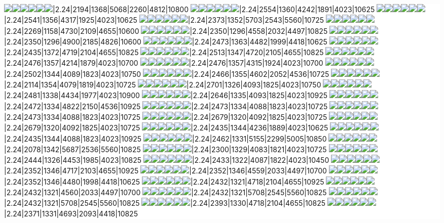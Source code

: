 ![](/item/3124.png)![](/item/3072.png)![](/item/3748.png)![](/item/1001.png)![](/item/1055.png)![](/item/1036.png)|2.24|2194|1368|5068|2260|4812|10800
![](/item/6676.png)![](/item/3124.png)![](/item/3156.png)![](/item/1001.png)![](/item/1055.png)![](/item/1037.png)|2.24|2554|1360|4242|1891|4023|10625
![](/item/3124.png)![](/item/3072.png)![](/item/6695.png)![](/item/1001.png)![](/item/1055.png)![](/item/1037.png)|2.24|2541|1356|4317|1925|4023|10625
![](/item/3124.png)![](/item/3004.png)![](/item/6673.png)![](/item/1001.png)![](/item/1055.png)![](/item/1037.png)|2.24|2373|1352|5703|2543|5560|10725
![](/item/3124.png)![](/item/6694.png)![](/item/3071.png)![](/item/1001.png)![](/item/1055.png)![](/item/1036.png)|2.24|2269|1158|4730|2109|4655|10600
![](/item/6676.png)![](/item/3124.png)![](/item/6035.png)![](/item/1001.png)![](/item/1055.png)![](/item/1037.png)|2.24|2350|1296|4558|2032|4497|10825
![](/item/6676.png)![](/item/3124.png)![](/item/6333.png)![](/item/1001.png)![](/item/1055.png)![](/item/1036.png)|2.24|2350|1296|4900|2185|4826|10600
![](/item/6676.png)![](/item/3124.png)![](/item/6609.png)![](/item/1001.png)![](/item/1055.png)![](/item/1037.png)|2.24|2473|1363|4482|1999|4418|10625
![](/item/3124.png)![](/item/3033.png)![](/item/3181.png)![](/item/1001.png)![](/item/1055.png)![](/item/1037.png)|2.24|2435|1372|4719|2104|4655|10825
![](/item/6676.png)![](/item/3124.png)![](/item/3181.png)![](/item/1001.png)![](/item/1055.png)![](/item/1037.png)|2.24|2513|1347|4720|2105|4655|10825
![](/item/3124.png)![](/item/3074.png)![](/item/3036.png)![](/item/1001.png)![](/item/1055.png)![](/item/1036.png)|2.24|2476|1357|4214|1879|4023|10700
![](/item/3124.png)![](/item/6694.png)![](/item/3072.png)![](/item/1001.png)![](/item/1055.png)![](/item/1036.png)|2.24|2476|1357|4315|1924|4023|10700
![](/item/3124.png)![](/item/3508.png)![](/item/6695.png)![](/item/1001.png)![](/item/1055.png)![](/item/1038.png)|2.24|2502|1344|4089|1823|4023|10750
![](/item/3124.png)![](/item/3036.png)![](/item/3814.png)![](/item/1001.png)![](/item/1055.png)![](/item/1037.png)|2.24|2466|1355|4602|2052|4536|10725
![](/item/3124.png)![](/item/3508.png)![](/item/3139.png)![](/item/1001.png)![](/item/1055.png)![](/item/1037.png)|2.24|2114|1354|4079|1819|4023|10725
![](/item/3124.png)![](/item/3004.png)![](/item/6695.png)![](/item/1001.png)![](/item/1055.png)![](/item/1038.png)|2.24|2701|1326|4093|1825|4023|10750
![](/item/3124.png)![](/item/3074.png)![](/item/3072.png)![](/item/1001.png)![](/item/1055.png)![](/item/1036.png)|2.24|2481|1338|4434|1977|4023|10900
![](/item/3124.png)![](/item/6694.png)![](/item/3004.png)![](/item/1001.png)![](/item/1055.png)![](/item/1037.png)|2.24|2646|1335|4093|1825|4023|10925
![](/item/3124.png)![](/item/3072.png)![](/item/3814.png)![](/item/1001.png)![](/item/1055.png)![](/item/1037.png)|2.24|2472|1334|4822|2150|4536|10925
![](/item/3124.png)![](/item/3508.png)![](/item/6693.png)![](/item/1001.png)![](/item/1055.png)![](/item/1037.png)|2.24|2473|1334|4088|1823|4023|10725
![](/item/3124.png)![](/item/6696.png)![](/item/3508.png)![](/item/1001.png)![](/item/1055.png)![](/item/1037.png)|2.24|2473|1334|4088|1823|4023|10725
![](/item/3124.png)![](/item/3004.png)![](/item/6693.png)![](/item/1001.png)![](/item/1055.png)![](/item/1037.png)|2.24|2679|1320|4092|1825|4023|10725
![](/item/3124.png)![](/item/6696.png)![](/item/3004.png)![](/item/1001.png)![](/item/1055.png)![](/item/1037.png)|2.24|2679|1320|4092|1825|4023|10725
![](/item/3124.png)![](/item/3036.png)![](/item/3156.png)![](/item/1001.png)![](/item/1055.png)![](/item/1037.png)|2.24|2435|1344|4236|1889|4023|10625
![](/item/3124.png)![](/item/3508.png)![](/item/6694.png)![](/item/1001.png)![](/item/1055.png)![](/item/1037.png)|2.24|2435|1344|4088|1823|4023|10925
![](/item/3124.png)![](/item/6673.png)![](/item/6695.png)![](/item/1001.png)![](/item/1055.png)![](/item/1038.png)|2.24|2462|1331|5155|2299|5005|10850
![](/item/3124.png)![](/item/6673.png)![](/item/3139.png)![](/item/1001.png)![](/item/1055.png)![](/item/1037.png)|2.24|2078|1342|5687|2536|5560|10825
![](/item/3124.png)![](/item/3004.png)![](/item/3139.png)![](/item/1001.png)![](/item/1055.png)![](/item/1037.png)|2.24|2300|1329|4083|1821|4023|10725
![](/item/3124.png)![](/item/3072.png)![](/item/3156.png)![](/item/1001.png)![](/item/1055.png)![](/item/1037.png)|2.24|2444|1326|4453|1985|4023|10825
![](/item/3124.png)![](/item/3508.png)![](/item/3179.png)![](/item/1001.png)![](/item/1055.png)![](/item/1038.png)|2.24|2433|1322|4087|1822|4023|10450
![](/item/3124.png)![](/item/3033.png)![](/item/3071.png)![](/item/1001.png)![](/item/1055.png)![](/item/1037.png)|2.24|2352|1346|4717|2103|4655|10925
![](/item/3124.png)![](/item/3033.png)![](/item/3161.png)![](/item/1001.png)![](/item/1055.png)![](/item/1036.png)|2.24|2352|1346|4559|2033|4497|10700
![](/item/3124.png)![](/item/6609.png)![](/item/3036.png)![](/item/1001.png)![](/item/1055.png)![](/item/1037.png)|2.24|2352|1346|4480|1998|4418|10625
![](/item/6676.png)![](/item/3124.png)![](/item/3071.png)![](/item/1001.png)![](/item/1055.png)![](/item/1037.png)|2.24|2432|1321|4718|2104|4655|10925
![](/item/6676.png)![](/item/3124.png)![](/item/3161.png)![](/item/1001.png)![](/item/1055.png)![](/item/1036.png)|2.24|2432|1321|4560|2033|4497|10700
![](/item/3124.png)![](/item/6693.png)![](/item/6673.png)![](/item/1001.png)![](/item/1055.png)![](/item/1037.png)|2.24|2432|1321|5708|2545|5560|10825
![](/item/3124.png)![](/item/6696.png)![](/item/6673.png)![](/item/1001.png)![](/item/1055.png)![](/item/1037.png)|2.24|2432|1321|5708|2545|5560|10825
![](/item/3124.png)![](/item/3036.png)![](/item/3181.png)![](/item/1001.png)![](/item/1055.png)![](/item/1037.png)|2.24|2393|1330|4718|2104|4655|10825
![](/item/3124.png)![](/item/6609.png)![](/item/3072.png)![](/item/1001.png)![](/item/1055.png)![](/item/1037.png)|2.24|2371|1331|4693|2093|4418|10825